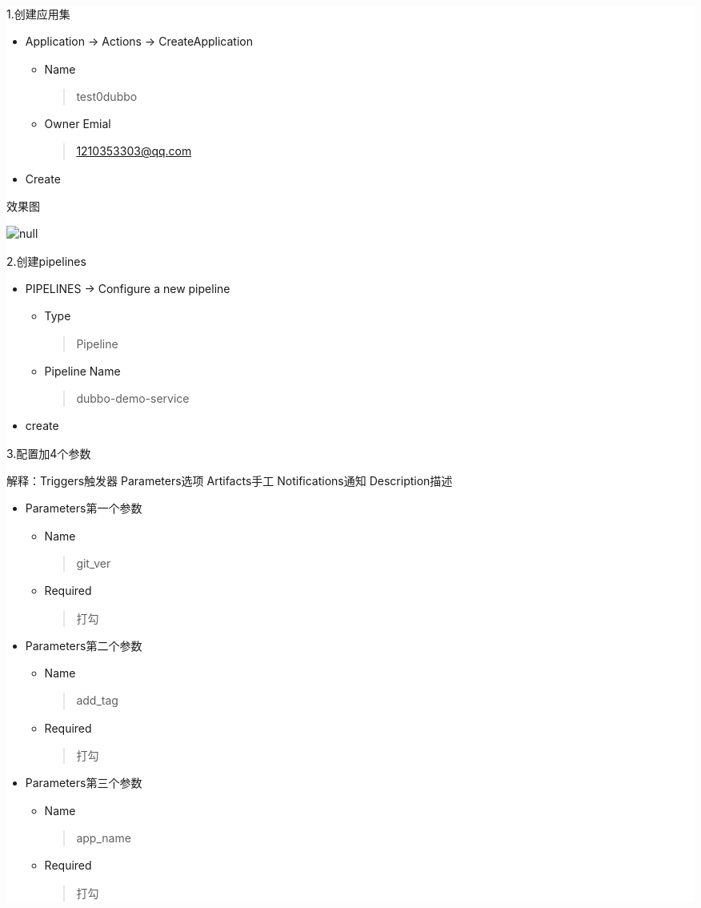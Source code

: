 1.创建应用集

- Application -> Actions -> CreateApplication

  - Name

    > test0dubbo

  - Owner Emial

    > [1210353303@qq.com](mailto:1210353303@qq.com)

- Create

效果图

![null](http://www.sunrisenan.com/uploads/kubernetes/images/m_c194c272a426d72791426f9383434707_r.png)

2.创建pipelines

- PIPELINES -> Configure a new pipeline

  - Type

    > Pipeline

  - Pipeline Name

    > dubbo-demo-service

- create

3.配置加4个参数

解释：Triggers触发器 Parameters选项 Artifacts手工 Notifications通知 Description描述

- Parameters第一个参数

  - Name

    > git_ver

  - Required

    > 打勾

- Parameters第二个参数

  - Name

    > add_tag

  - Required

    > 打勾

- Parameters第三个参数

  - Name

    > app_name

  - Required

    > 打勾
